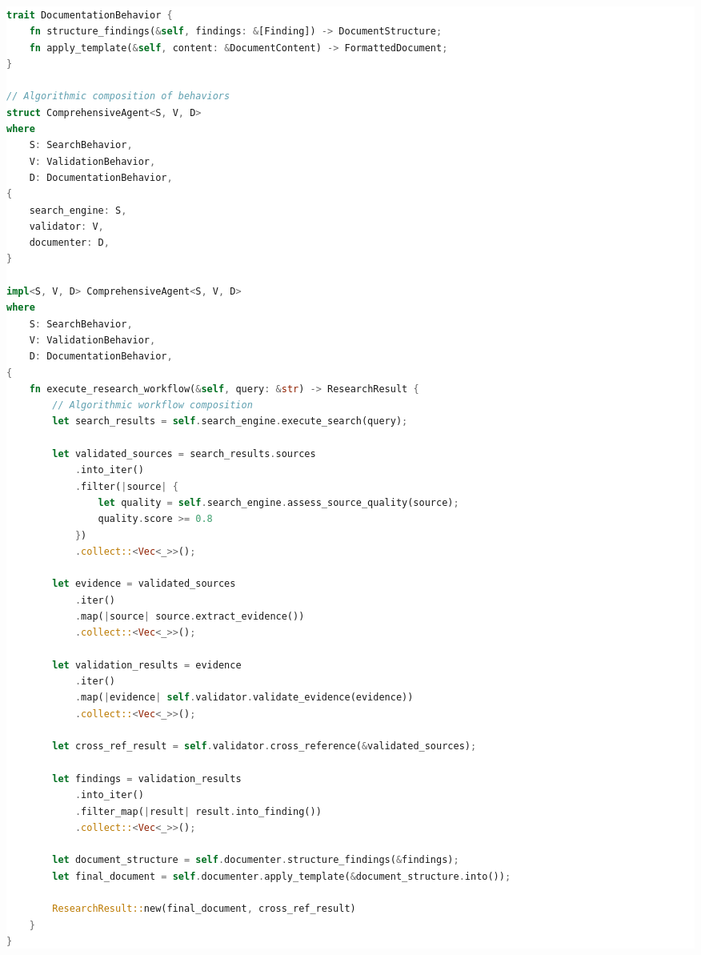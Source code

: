 ```rust
trait DocumentationBehavior {
    fn structure_findings(&self, findings: &[Finding]) -> DocumentStructure;
    fn apply_template(&self, content: &DocumentContent) -> FormattedDocument;
}

// Algorithmic composition of behaviors
struct ComprehensiveAgent<S, V, D>
where
    S: SearchBehavior,
    V: ValidationBehavior,
    D: DocumentationBehavior,
{
    search_engine: S,
    validator: V,
    documenter: D,
}

impl<S, V, D> ComprehensiveAgent<S, V, D>
where
    S: SearchBehavior,
    V: ValidationBehavior,
    D: DocumentationBehavior,
{
    fn execute_research_workflow(&self, query: &str) -> ResearchResult {
        // Algorithmic workflow composition
        let search_results = self.search_engine.execute_search(query);

        let validated_sources = search_results.sources
            .into_iter()
            .filter(|source| {
                let quality = self.search_engine.assess_source_quality(source);
                quality.score >= 0.8
            })
            .collect::<Vec<_>>();

        let evidence = validated_sources
            .iter()
            .map(|source| source.extract_evidence())
            .collect::<Vec<_>>();

        let validation_results = evidence
            .iter()
            .map(|evidence| self.validator.validate_evidence(evidence))
            .collect::<Vec<_>>();

        let cross_ref_result = self.validator.cross_reference(&validated_sources);

        let findings = validation_results
            .into_iter()
            .filter_map(|result| result.into_finding())
            .collect::<Vec<_>>();

        let document_structure = self.documenter.structure_findings(&findings);
        let final_document = self.documenter.apply_template(&document_structure.into());

        ResearchResult::new(final_document, cross_ref_result)
    }
}
```
